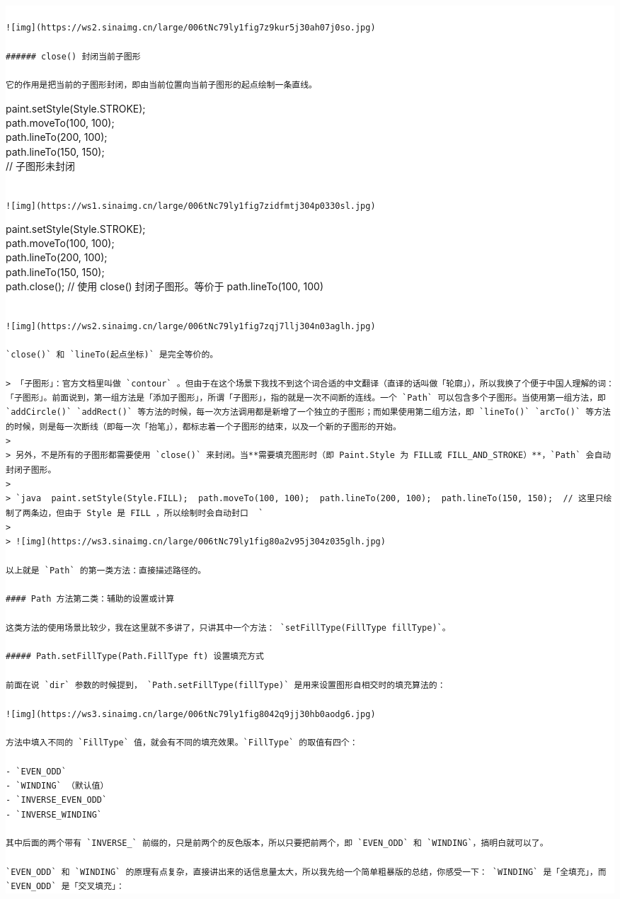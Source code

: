 ```

![img](https://ws2.sinaimg.cn/large/006tNc79ly1fig7z9kur5j30ah07j0so.jpg)

###### close() 封闭当前子图形

它的作用是把当前的子图形封闭，即由当前位置向当前子图形的起点绘制一条直线。

```
paint.setStyle(Style.STROKE);  
path.moveTo(100, 100);  
path.lineTo(200, 100);  
path.lineTo(150, 150);  
// 子图形未封闭
```

![img](https://ws1.sinaimg.cn/large/006tNc79ly1fig7zidfmtj304p0330sl.jpg)

```
paint.setStyle(Style.STROKE);  
path.moveTo(100, 100);  
path.lineTo(200, 100);  
path.lineTo(150, 150);  
path.close(); // 使用 close() 封闭子图形。等价于 path.lineTo(100, 100)  
```

![img](https://ws2.sinaimg.cn/large/006tNc79ly1fig7zqj7llj304n03aglh.jpg)

`close()` 和 `lineTo(起点坐标)` 是完全等价的。

> 「子图形」：官方文档里叫做 `contour` 。但由于在这个场景下我找不到这个词合适的中文翻译（直译的话叫做「轮廓」），所以我换了个便于中国人理解的词：「子图形」。前面说到，第一组方法是「添加子图形」，所谓「子图形」，指的就是一次不间断的连线。一个 `Path` 可以包含多个子图形。当使用第一组方法，即 `addCircle()` `addRect()` 等方法的时候，每一次方法调用都是新增了一个独立的子图形；而如果使用第二组方法，即 `lineTo()` `arcTo()` 等方法的时候，则是每一次断线（即每一次「抬笔」），都标志着一个子图形的结束，以及一个新的子图形的开始。
>
> 另外，不是所有的子图形都需要使用 `close()` 来封闭。当**需要填充图形时（即 Paint.Style 为 FILL或 FILL_AND_STROKE）**，`Path` 会自动封闭子图形。
>
> `java  paint.setStyle(Style.FILL);  path.moveTo(100, 100);  path.lineTo(200, 100);  path.lineTo(150, 150);  // 这里只绘制了两条边，但由于 Style 是 FILL ，所以绘制时会自动封口  `
>
> ![img](https://ws3.sinaimg.cn/large/006tNc79ly1fig80a2v95j304z035glh.jpg)

以上就是 `Path` 的第一类方法：直接描述路径的。

#### Path 方法第二类：辅助的设置或计算

这类方法的使用场景比较少，我在这里就不多讲了，只讲其中一个方法： `setFillType(FillType fillType)`。

##### Path.setFillType(Path.FillType ft) 设置填充方式

前面在说 `dir` 参数的时候提到， `Path.setFillType(fillType)` 是用来设置图形自相交时的填充算法的：

![img](https://ws3.sinaimg.cn/large/006tNc79ly1fig8042q9jj30hb0aodg6.jpg)

方法中填入不同的 `FillType` 值，就会有不同的填充效果。`FillType` 的取值有四个：

- `EVEN_ODD`
- `WINDING` （默认值）
- `INVERSE_EVEN_ODD`
- `INVERSE_WINDING`

其中后面的两个带有 `INVERSE_` 前缀的，只是前两个的反色版本，所以只要把前两个，即 `EVEN_ODD` 和 `WINDING`，搞明白就可以了。

`EVEN_ODD` 和 `WINDING` 的原理有点复杂，直接讲出来的话信息量太大，所以我先给一个简单粗暴版的总结，你感受一下： `WINDING` 是「全填充」，而 `EVEN_ODD` 是「交叉填充」：
```